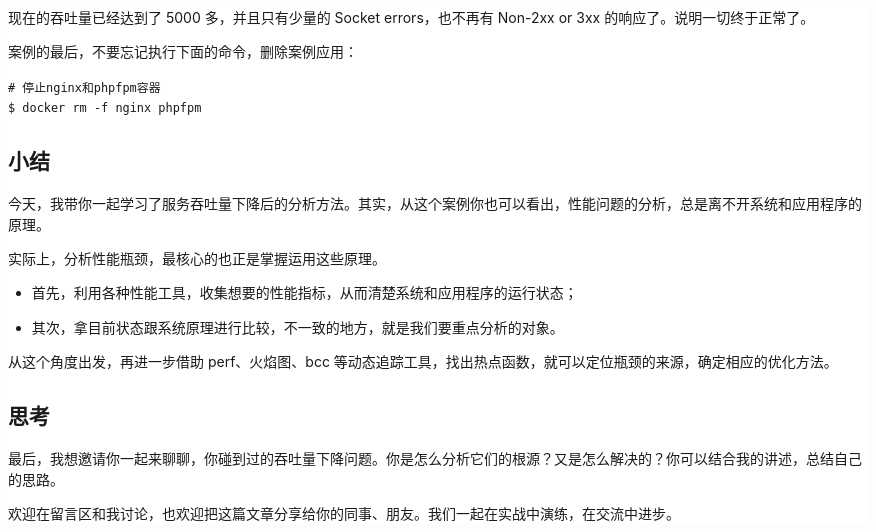 现在的吞吐量已经达到了 5000 多，并且只有少量的 Socket errors，也不再有 Non-2xx or 3xx 的响应了。说明一切终于正常了。

案例的最后，不要忘记执行下面的命令，删除案例应用：

```
# 停止nginx和phpfpm容器
$ docker rm -f nginx phpfpm

```

## 小结

今天，我带你一起学习了服务吞吐量下降后的分析方法。其实，从这个案例你也可以看出，性能问题的分析，总是离不开系统和应用程序的原理。

实际上，分析性能瓶颈，最核心的也正是掌握运用这些原理。

*   首先，利用各种性能工具，收集想要的性能指标，从而清楚系统和应用程序的运行状态；
    
*   其次，拿目前状态跟系统原理进行比较，不一致的地方，就是我们要重点分析的对象。
    

从这个角度出发，再进一步借助 perf、火焰图、bcc 等动态追踪工具，找出热点函数，就可以定位瓶颈的来源，确定相应的优化方法。

## 思考

最后，我想邀请你一起来聊聊，你碰到过的吞吐量下降问题。你是怎么分析它们的根源？又是怎么解决的？你可以结合我的讲述，总结自己的思路。

欢迎在留言区和我讨论，也欢迎把这篇文章分享给你的同事、朋友。我们一起在实战中演练，在交流中进步。
    